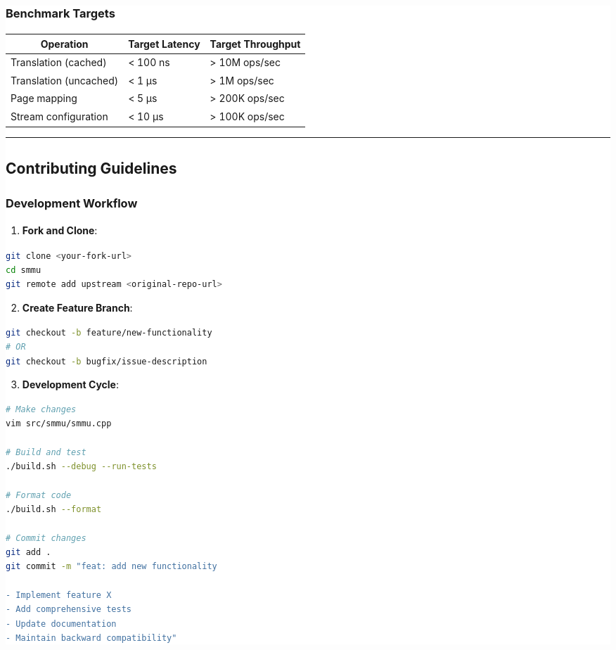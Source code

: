 ### Benchmark Targets

| Operation | Target Latency | Target Throughput |
|-----------|----------------|-------------------|
| Translation (cached) | < 100 ns | > 10M ops/sec |
| Translation (uncached) | < 1 μs | > 1M ops/sec |
| Page mapping | < 5 μs | > 200K ops/sec |
| Stream configuration | < 10 μs | > 100K ops/sec |

---

## Contributing Guidelines

### Development Workflow

1. **Fork and Clone**:
```bash
git clone <your-fork-url>
cd smmu
git remote add upstream <original-repo-url>
```

2. **Create Feature Branch**:
```bash
git checkout -b feature/new-functionality
# OR
git checkout -b bugfix/issue-description
```

3. **Development Cycle**:
```bash
# Make changes
vim src/smmu/smmu.cpp

# Build and test
./build.sh --debug --run-tests

# Format code
./build.sh --format

# Commit changes
git add .
git commit -m "feat: add new functionality

- Implement feature X
- Add comprehensive tests  
- Update documentation
- Maintain backward compatibility"
```
